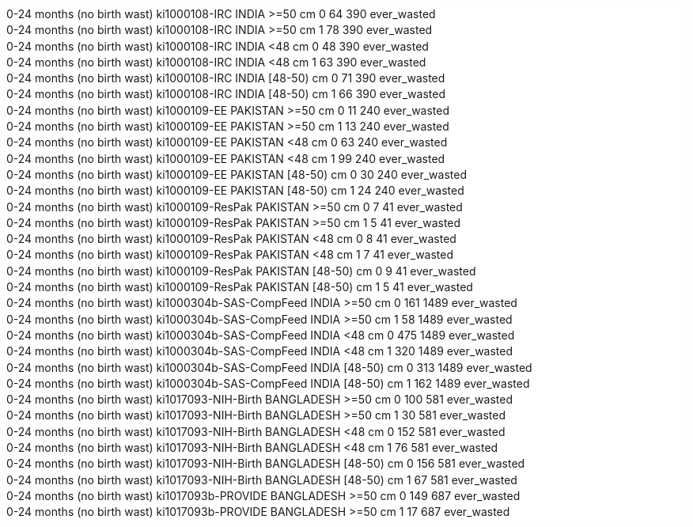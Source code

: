 0-24 months (no birth wast)   ki1000108-IRC              INDIA                          >=50 cm                 0       64     390  ever_wasted      
0-24 months (no birth wast)   ki1000108-IRC              INDIA                          >=50 cm                 1       78     390  ever_wasted      
0-24 months (no birth wast)   ki1000108-IRC              INDIA                          <48 cm                  0       48     390  ever_wasted      
0-24 months (no birth wast)   ki1000108-IRC              INDIA                          <48 cm                  1       63     390  ever_wasted      
0-24 months (no birth wast)   ki1000108-IRC              INDIA                          [48-50) cm              0       71     390  ever_wasted      
0-24 months (no birth wast)   ki1000108-IRC              INDIA                          [48-50) cm              1       66     390  ever_wasted      
0-24 months (no birth wast)   ki1000109-EE               PAKISTAN                       >=50 cm                 0       11     240  ever_wasted      
0-24 months (no birth wast)   ki1000109-EE               PAKISTAN                       >=50 cm                 1       13     240  ever_wasted      
0-24 months (no birth wast)   ki1000109-EE               PAKISTAN                       <48 cm                  0       63     240  ever_wasted      
0-24 months (no birth wast)   ki1000109-EE               PAKISTAN                       <48 cm                  1       99     240  ever_wasted      
0-24 months (no birth wast)   ki1000109-EE               PAKISTAN                       [48-50) cm              0       30     240  ever_wasted      
0-24 months (no birth wast)   ki1000109-EE               PAKISTAN                       [48-50) cm              1       24     240  ever_wasted      
0-24 months (no birth wast)   ki1000109-ResPak           PAKISTAN                       >=50 cm                 0        7      41  ever_wasted      
0-24 months (no birth wast)   ki1000109-ResPak           PAKISTAN                       >=50 cm                 1        5      41  ever_wasted      
0-24 months (no birth wast)   ki1000109-ResPak           PAKISTAN                       <48 cm                  0        8      41  ever_wasted      
0-24 months (no birth wast)   ki1000109-ResPak           PAKISTAN                       <48 cm                  1        7      41  ever_wasted      
0-24 months (no birth wast)   ki1000109-ResPak           PAKISTAN                       [48-50) cm              0        9      41  ever_wasted      
0-24 months (no birth wast)   ki1000109-ResPak           PAKISTAN                       [48-50) cm              1        5      41  ever_wasted      
0-24 months (no birth wast)   ki1000304b-SAS-CompFeed    INDIA                          >=50 cm                 0      161    1489  ever_wasted      
0-24 months (no birth wast)   ki1000304b-SAS-CompFeed    INDIA                          >=50 cm                 1       58    1489  ever_wasted      
0-24 months (no birth wast)   ki1000304b-SAS-CompFeed    INDIA                          <48 cm                  0      475    1489  ever_wasted      
0-24 months (no birth wast)   ki1000304b-SAS-CompFeed    INDIA                          <48 cm                  1      320    1489  ever_wasted      
0-24 months (no birth wast)   ki1000304b-SAS-CompFeed    INDIA                          [48-50) cm              0      313    1489  ever_wasted      
0-24 months (no birth wast)   ki1000304b-SAS-CompFeed    INDIA                          [48-50) cm              1      162    1489  ever_wasted      
0-24 months (no birth wast)   ki1017093-NIH-Birth        BANGLADESH                     >=50 cm                 0      100     581  ever_wasted      
0-24 months (no birth wast)   ki1017093-NIH-Birth        BANGLADESH                     >=50 cm                 1       30     581  ever_wasted      
0-24 months (no birth wast)   ki1017093-NIH-Birth        BANGLADESH                     <48 cm                  0      152     581  ever_wasted      
0-24 months (no birth wast)   ki1017093-NIH-Birth        BANGLADESH                     <48 cm                  1       76     581  ever_wasted      
0-24 months (no birth wast)   ki1017093-NIH-Birth        BANGLADESH                     [48-50) cm              0      156     581  ever_wasted      
0-24 months (no birth wast)   ki1017093-NIH-Birth        BANGLADESH                     [48-50) cm              1       67     581  ever_wasted      
0-24 months (no birth wast)   ki1017093b-PROVIDE         BANGLADESH                     >=50 cm                 0      149     687  ever_wasted      
0-24 months (no birth wast)   ki1017093b-PROVIDE         BANGLADESH                     >=50 cm                 1       17     687  ever_wasted      